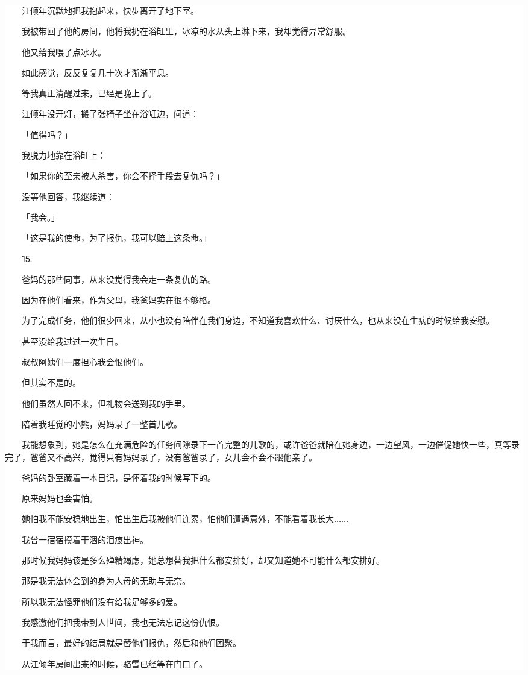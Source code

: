 &emsp;&emsp;江倾年沉默地把我抱起来，快步离开了地下室。  
  
&emsp;&emsp;我被带回了他的房间，他将我扔在浴缸里，冰凉的水从头上淋下来，我却觉得异常舒服。  
  
&emsp;&emsp;他又给我喂了点冰水。  
  
&emsp;&emsp;如此感觉，反反复复几十次才渐渐平息。  
  
&emsp;&emsp;等我真正清醒过来，已经是晚上了。  
  
&emsp;&emsp;江倾年没开灯，搬了张椅子坐在浴缸边，问道：  
  
&emsp;&emsp;「值得吗？」  
  
&emsp;&emsp;我脱力地靠在浴缸上：  
  
&emsp;&emsp;「如果你的至亲被人杀害，你会不择手段去复仇吗？」  
  
&emsp;&emsp;没等他回答，我继续道：  
  
&emsp;&emsp;「我会。」  
  
&emsp;&emsp;「这是我的使命，为了报仇，我可以赔上这条命。」  
  
&emsp;&emsp;15.  
  
&emsp;&emsp;爸妈的那些同事，从来没觉得我会走一条复仇的路。  
  
&emsp;&emsp;因为在他们看来，作为父母，我爸妈实在很不够格。  
  
&emsp;&emsp;为了完成任务，他们很少回来，从小也没有陪伴在我们身边，不知道我喜欢什么、讨厌什么，也从来没在生病的时候给我安慰。  
  
&emsp;&emsp;甚至没给我过过一次生日。  
  
&emsp;&emsp;叔叔阿姨们一度担心我会恨他们。  
  
&emsp;&emsp;但其实不是的。  
  
&emsp;&emsp;他们虽然人回不来，但礼物会送到我的手里。  
  
&emsp;&emsp;陪着我睡觉的小熊，妈妈录了一整首儿歌。  
  
&emsp;&emsp;我能想象到，她是怎么在充满危险的任务间隙录下一首完整的儿歌的，或许爸爸就陪在她身边，一边望风，一边催促她快一些，真等录完了，爸爸又不高兴，觉得只有妈妈录了，没有爸爸录了，女儿会不会不跟他亲了。  
  
&emsp;&emsp;爸妈的卧室藏着一本日记，是怀着我的时候写下的。  
  
&emsp;&emsp;原来妈妈也会害怕。  
  
&emsp;&emsp;她怕我不能安稳地出生，怕出生后我被他们连累，怕他们遭遇意外，不能看着我长大……  
  
&emsp;&emsp;我曾一宿宿摸着干涸的泪痕出神。  
  
&emsp;&emsp;那时候我妈妈该是多么殚精竭虑，她总想替我把什么都安排好，却又知道她不可能什么都安排好。  
  
&emsp;&emsp;那是我无法体会到的身为人母的无助与无奈。  
  
&emsp;&emsp;所以我无法怪罪他们没有给我足够多的爱。  
  
&emsp;&emsp;我感激他们把我带到人世间，我也无法忘记这份仇恨。  
  
&emsp;&emsp;于我而言，最好的结局就是替他们报仇，然后和他们团聚。  
  
&emsp;&emsp;从江倾年房间出来的时候，骆雪已经等在门口了。  
  